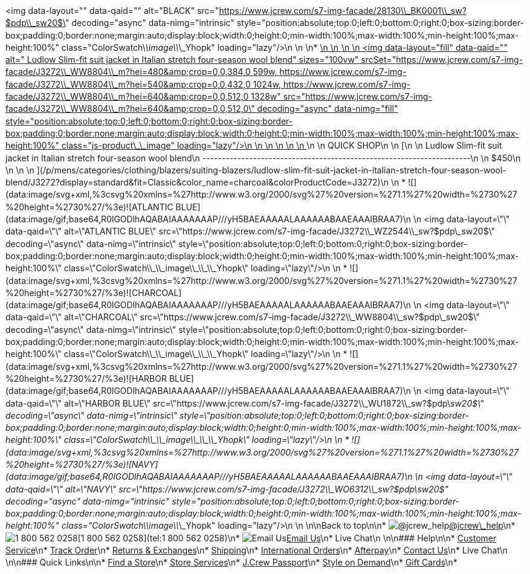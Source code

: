<img data-layout=\"\" data-qaid=\"\" alt=\"BLACK\" src=\"https://www.jcrew.com/s7-img-facade/28130\\_BK0001\\_sw?$pdp\\_sw20$\" decoding=\"async\" data-nimg=\"intrinsic\" style=\"position:absolute;top:0;left:0;bottom:0;right:0;box-sizing:border-box;padding:0;border:none;margin:auto;display:block;width:0;height:0;min-width:100%;max-width:100%;min-height:100%;max-height:100%\" class=\"ColorSwatch\\_\\_image\\_\\_\\_Yhopk\" loading=\"lazy\"/>\n        \n    \n*   [\n    \n    ![ Ludlow Slim-fit suit jacket in Italian stretch four-season wool blend](data:image/gif;base64,R0lGODlhAQABAIAAAAAAAP///yH5BAEAAAAALAAAAAABAAEAAAIBRAA7)\n    \n    <img data-layout=\"fill\" data-qaid=\"\" alt=\" Ludlow Slim-fit suit jacket in Italian stretch four-season wool blend\" sizes=\"100vw\" srcSet=\"https://www.jcrew.com/s7-img-facade/J3272\\_WW8804\\_m?hei=480&amp;crop=0,0,384,0 599w, https://www.jcrew.com/s7-img-facade/J3272\\_WW8804\\_m?hei=540&amp;crop=0,0,432,0 1024w, https://www.jcrew.com/s7-img-facade/J3272\\_WW8804\\_m?hei=640&amp;crop=0,0,512,0 1328w\" src=\"https://www.jcrew.com/s7-img-facade/J3272\\_WW8804\\_m?hei=640&amp;crop=0,0,512,0\" decoding=\"async\" data-nimg=\"fill\" style=\"position:absolute;top:0;left:0;bottom:0;right:0;box-sizing:border-box;padding:0;border:none;margin:auto;display:block;width:0;height:0;min-width:100%;max-width:100%;min-height:100%;max-height:100%\" class=\"js-product\\_\\_image\" loading=\"lazy\"/>\n    \n    \n    \n    \n    \n    ](/p/mens/categories/clothing/blazers/suiting-blazers/ludlow-slim-fit-suit-jacket-in-italian-stretch-four-season-wool-blend/J3272?display=standard&fit=Classic&color_name=charcoal&colorProductCode=J3272)\n    \n    QUICK SHOP\n    \n    [\n    \n    Ludlow Slim-fit suit jacket in Italian stretch four-season wool blend\n    ---------------------------------------------------------------------\n    \n    $450\n    \n    \n    \n    ](/p/mens/categories/clothing/blazers/suiting-blazers/ludlow-slim-fit-suit-jacket-in-italian-stretch-four-season-wool-blend/J3272?display=standard&fit=Classic&color_name=charcoal&colorProductCode=J3272)\n    \n    *   ![](data:image/svg+xml,%3csvg%20xmlns=%27http://www.w3.org/2000/svg%27%20version=%271.1%27%20width=%2730%27%20height=%2730%27/%3e)![ATLANTIC BLUE](data:image/gif;base64,R0lGODlhAQABAIAAAAAAAP///yH5BAEAAAAALAAAAAABAAEAAAIBRAA7)\n        \n        <img data-layout=\"\" data-qaid=\"\" alt=\"ATLANTIC BLUE\" src=\"https://www.jcrew.com/s7-img-facade/J3272\\_WZ2544\\_sw?$pdp\\_sw20$\" decoding=\"async\" data-nimg=\"intrinsic\" style=\"position:absolute;top:0;left:0;bottom:0;right:0;box-sizing:border-box;padding:0;border:none;margin:auto;display:block;width:0;height:0;min-width:100%;max-width:100%;min-height:100%;max-height:100%\" class=\"ColorSwatch\\_\\_image\\_\\_\\_Yhopk\" loading=\"lazy\"/>\n        \n    *   ![](data:image/svg+xml,%3csvg%20xmlns=%27http://www.w3.org/2000/svg%27%20version=%271.1%27%20width=%2730%27%20height=%2730%27/%3e)![CHARCOAL](data:image/gif;base64,R0lGODlhAQABAIAAAAAAAP///yH5BAEAAAAALAAAAAABAAEAAAIBRAA7)\n        \n        <img data-layout=\"\" data-qaid=\"\" alt=\"CHARCOAL\" src=\"https://www.jcrew.com/s7-img-facade/J3272\\_WW8804\\_sw?$pdp\\_sw20$\" decoding=\"async\" data-nimg=\"intrinsic\" style=\"position:absolute;top:0;left:0;bottom:0;right:0;box-sizing:border-box;padding:0;border:none;margin:auto;display:block;width:0;height:0;min-width:100%;max-width:100%;min-height:100%;max-height:100%\" class=\"ColorSwatch\\_\\_image\\_\\_\\_Yhopk\" loading=\"lazy\"/>\n        \n    *   ![](data:image/svg+xml,%3csvg%20xmlns=%27http://www.w3.org/2000/svg%27%20version=%271.1%27%20width=%2730%27%20height=%2730%27/%3e)![HARBOR BLUE](data:image/gif;base64,R0lGODlhAQABAIAAAAAAAP///yH5BAEAAAAALAAAAAABAAEAAAIBRAA7)\n        \n        <img data-layout=\"\" data-qaid=\"\" alt=\"HARBOR BLUE\" src=\"https://www.jcrew.com/s7-img-facade/J3272\\_WU1872\\_sw?$pdp\\_sw20$\" decoding=\"async\" data-nimg=\"intrinsic\" style=\"position:absolute;top:0;left:0;bottom:0;right:0;box-sizing:border-box;padding:0;border:none;margin:auto;display:block;width:0;height:0;min-width:100%;max-width:100%;min-height:100%;max-height:100%\" class=\"ColorSwatch\\_\\_image\\_\\_\\_Yhopk\" loading=\"lazy\"/>\n        \n    *   ![](data:image/svg+xml,%3csvg%20xmlns=%27http://www.w3.org/2000/svg%27%20version=%271.1%27%20width=%2730%27%20height=%2730%27/%3e)![NAVY](data:image/gif;base64,R0lGODlhAQABAIAAAAAAAP///yH5BAEAAAAALAAAAAABAAEAAAIBRAA7)\n        \n        <img data-layout=\"\" data-qaid=\"\" alt=\"NAVY\" src=\"https://www.jcrew.com/s7-img-facade/J3272\\_WO6312\\_sw?$pdp\\_sw20$\" decoding=\"async\" data-nimg=\"intrinsic\" style=\"position:absolute;top:0;left:0;bottom:0;right:0;box-sizing:border-box;padding:0;border:none;margin:auto;display:block;width:0;height:0;min-width:100%;max-width:100%;min-height:100%;max-height:100%\" class=\"ColorSwatch\\_\\_image\\_\\_\\_Yhopk\" loading=\"lazy\"/>\n        \n    \n\nBack to top\n\n*   ![@jcrew_help](/next-static/images/sidecar-modules/footer/twitter-2.svg)[@jcrew\\_help](https://twitter.com/jcrew_help)\n*   ![1 800 562 0258](/next-static/images/sidecar-modules/footer/phone-2.svg)[1 800 562 0258](tel:1 800 562 0258)\n*   ![Email Us](/next-static/images/sidecar-modules/footer/email.svg)[Email Us](mailto:help@jcrew.com)\n*   Live Chat\n    \n\n### Help\n\n*   [Customer Service](/help/customer-service)\n*   [Track Order](/help/order-status)\n*   [Returns & Exchanges](/help/returns-exchanges)\n*   [Shipping](/help/shipping-handling)\n*   [International Orders](/help/international-orders)\n*   [Afterpay](/afterpay-faq)\n*   [Contact Us](/help/contact-us)\n*   Live Chat\n    \n\n### Quick Links\n\n*   [Find a Store](https://stores.jcrew.com/search)\n*   [Store Services](/s/store-services)\n*   [J.Crew Passport](/s/rewards)\n*   [Style on Demand](/s/style-on-demand)\n*   [Gift Cards](/help/gift-card)\n*
